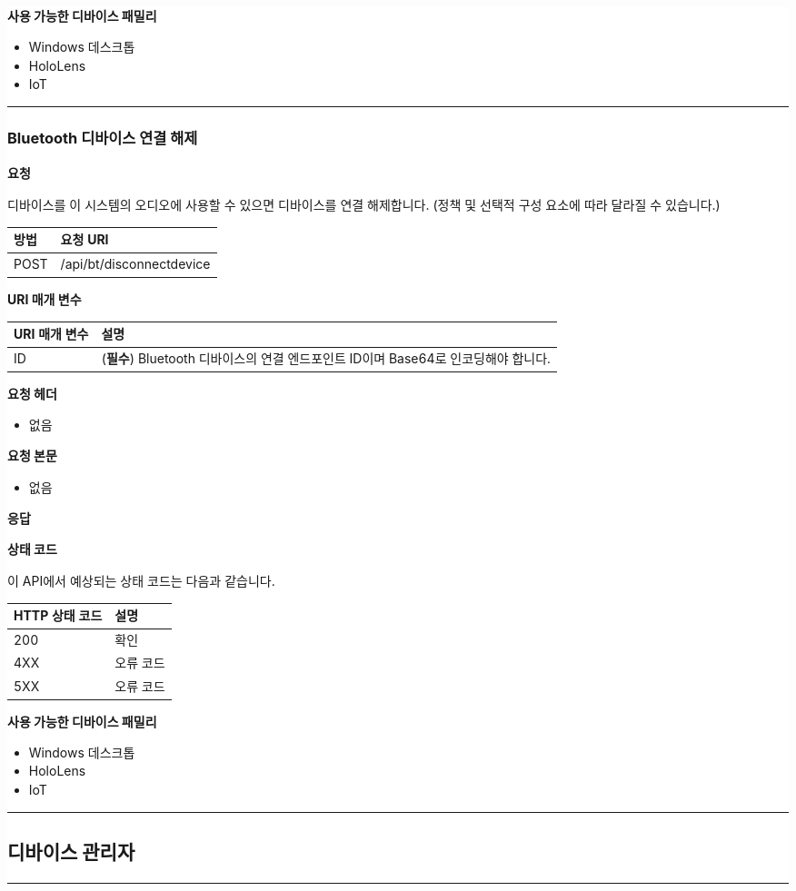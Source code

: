 **사용 가능한 디바이스 패밀리**

* Windows 데스크톱
* HoloLens
* IoT


---
### <a name="disconnect-a-bluetooth-device"></a>Bluetooth 디바이스 연결 해제

**요청**

디바이스를 이 시스템의 오디오에 사용할 수 있으면 디바이스를 연결 해제합니다. (정책 및 선택적 구성 요소에 따라 달라질 수 있습니다.)

| 방법       | 요청 URI              |
| :---         | :---                     |
| POST         | /api/bt/disconnectdevice |

**URI 매개 변수**

| URI 매개 변수 | 설명 |
| :---          | :--- |
| ID            | (**필수**) Bluetooth 디바이스의 연결 엔드포인트 ID이며 Base64로 인코딩해야 합니다. |

**요청 헤더**

- 없음

**요청 본문**

- 없음

**응답**

**상태 코드**

이 API에서 예상되는 상태 코드는 다음과 같습니다.

| HTTP 상태 코드 | 설명 |
| :---             | :--- |
| 200              | 확인 |
| 4XX              | 오류 코드 |
| 5XX              | 오류 코드 |

**사용 가능한 디바이스 패밀리**

* Windows 데스크톱
* HoloLens
* IoT

---
## <a name="device-manager"></a>디바이스 관리자
<hr>
